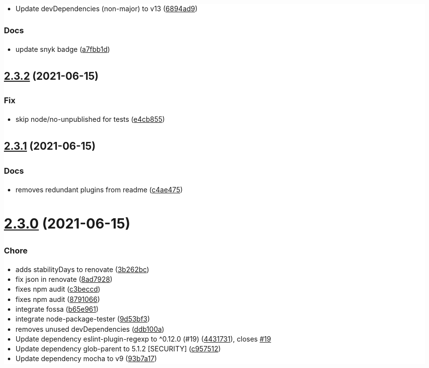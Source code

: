 * Update devDependencies (non-major) to v13 ([6894ad9](https://github.com/pustovitDmytro/eslint-config-incredible/commit/6894ad97aeac91f931506c360822f81c861e2e83))

### Docs

* update snyk badge ([a7fbb1d](https://github.com/pustovitDmytro/eslint-config-incredible/commit/a7fbb1d0e408bec8b8a8f37d1ffef3921d1dc106))

## [2.3.2](https://github.com/pustovitDmytro/eslint-config-incredible/compare/v2.3.1...v2.3.2) (2021-06-15)


### Fix

* skip node/no-unpublished for tests ([e4cb855](https://github.com/pustovitDmytro/eslint-config-incredible/commit/e4cb855c2de8df5997734f1215c1be1c6b6287aa))

## [2.3.1](https://github.com/pustovitDmytro/eslint-config-incredible/compare/v2.3.0...v2.3.1) (2021-06-15)


### Docs

* removes redundant  plugins from readme ([c4ae475](https://github.com/pustovitDmytro/eslint-config-incredible/commit/c4ae4756389f000af64e0375ae4322495866d88a))

# [2.3.0](https://github.com/pustovitDmytro/eslint-config-incredible/compare/v2.2.0...v2.3.0) (2021-06-15)


### Chore

* adds stabilityDays to renovate ([3b262bc](https://github.com/pustovitDmytro/eslint-config-incredible/commit/3b262bcefc6db318d2a7d9103f9f5f42315202d5))
* fix json in renovate ([8ad7928](https://github.com/pustovitDmytro/eslint-config-incredible/commit/8ad792825b2703e3159b65faf722eb43a1d9d421))
* fixes npm  audit ([c3beccd](https://github.com/pustovitDmytro/eslint-config-incredible/commit/c3beccdf1926d72dcf9b13cd153e37916f1a8d13))
* fixes npm audit ([8791066](https://github.com/pustovitDmytro/eslint-config-incredible/commit/87910662288cd929688b9b337673be8a6ad49e10))
* integrate fossa ([b65e961](https://github.com/pustovitDmytro/eslint-config-incredible/commit/b65e961a5ae500b1b5fd12fce3436e71c1518e35))
* integrate node-package-tester ([9d53bf3](https://github.com/pustovitDmytro/eslint-config-incredible/commit/9d53bf30d295368e7f1e925c18b00e48cc16014e))
* removes unused devDependencies ([ddb100a](https://github.com/pustovitDmytro/eslint-config-incredible/commit/ddb100aa634ab2e1d2695de73d9aeb4a7795ccce))
* Update dependency eslint-plugin-regexp to ^0.12.0 (#19) ([4431731](https://github.com/pustovitDmytro/eslint-config-incredible/commit/4431731e0dddc345a6a6c573627b71d3da698759)), closes [#19](https://github.com/pustovitDmytro/eslint-config-incredible/issues/19)
* Update dependency glob-parent to 5.1.2 [SECURITY] ([c957512](https://github.com/pustovitDmytro/eslint-config-incredible/commit/c957512cf496d9b99e2278b44b6bb9da545f57a8))
* Update dependency mocha to v9 ([93b7a17](https://github.com/pustovitDmytro/eslint-config-incredible/commit/93b7a1783ea97a7bcd94d570ef33b61314c93746))
